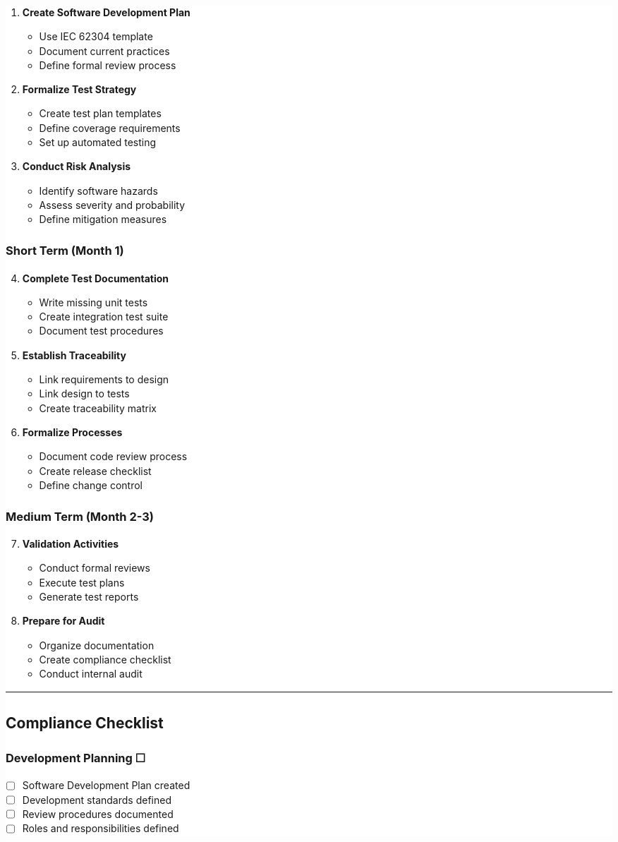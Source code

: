 1. **Create Software Development Plan**
   - Use IEC 62304 template
   - Document current practices
   - Define formal review process

2. **Formalize Test Strategy**
   - Create test plan templates
   - Define coverage requirements
   - Set up automated testing

3. **Conduct Risk Analysis**
   - Identify software hazards
   - Assess severity and probability
   - Define mitigation measures

### Short Term (Month 1)

4. **Complete Test Documentation**
   - Write missing unit tests
   - Create integration test suite
   - Document test procedures

5. **Establish Traceability**
   - Link requirements to design
   - Link design to tests
   - Create traceability matrix

6. **Formalize Processes**
   - Document code review process
   - Create release checklist
   - Define change control

### Medium Term (Month 2-3)

7. **Validation Activities**
   - Conduct formal reviews
   - Execute test plans
   - Generate test reports

8. **Prepare for Audit**
   - Organize documentation
   - Create compliance checklist
   - Conduct internal audit

---

## Compliance Checklist

### Development Planning ☐
- [ ] Software Development Plan created
- [ ] Development standards defined
- [ ] Review procedures documented
- [ ] Roles and responsibilities defined
